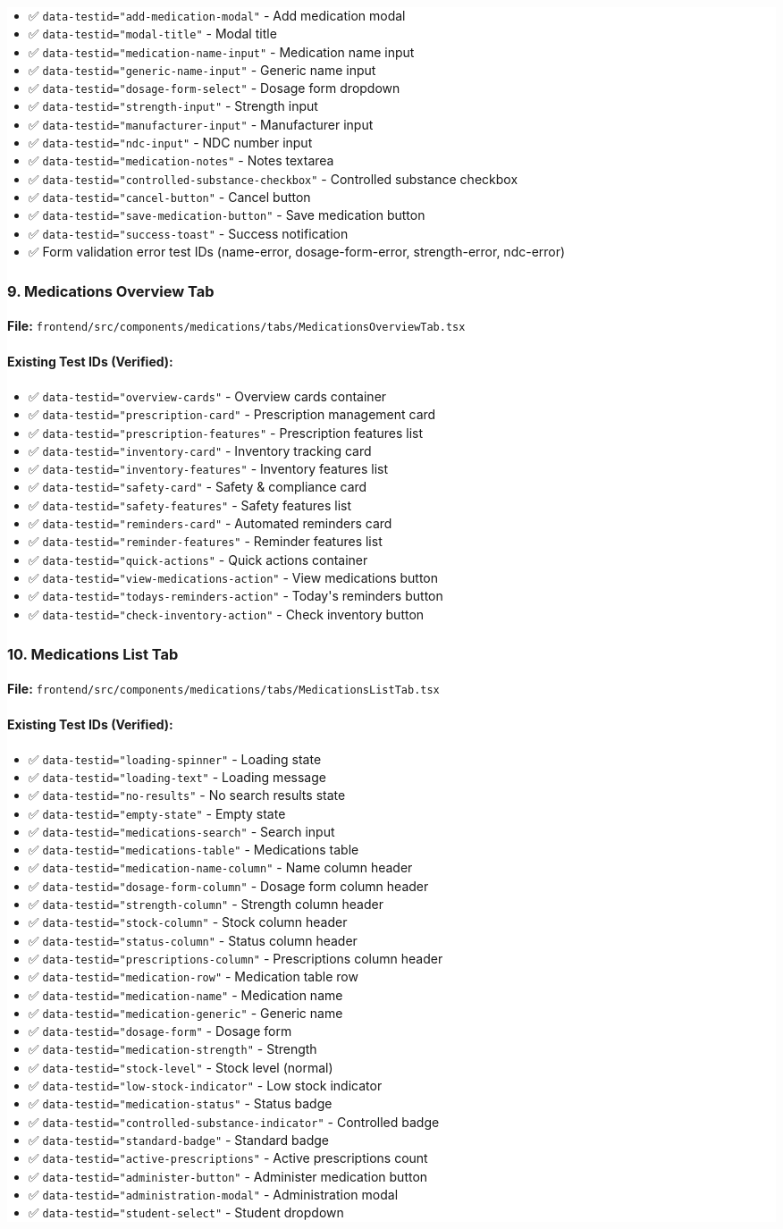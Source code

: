 - ✅ `data-testid="add-medication-modal"` - Add medication modal
- ✅ `data-testid="modal-title"` - Modal title
- ✅ `data-testid="medication-name-input"` - Medication name input
- ✅ `data-testid="generic-name-input"` - Generic name input
- ✅ `data-testid="dosage-form-select"` - Dosage form dropdown
- ✅ `data-testid="strength-input"` - Strength input
- ✅ `data-testid="manufacturer-input"` - Manufacturer input
- ✅ `data-testid="ndc-input"` - NDC number input
- ✅ `data-testid="medication-notes"` - Notes textarea
- ✅ `data-testid="controlled-substance-checkbox"` - Controlled substance checkbox
- ✅ `data-testid="cancel-button"` - Cancel button
- ✅ `data-testid="save-medication-button"` - Save medication button
- ✅ `data-testid="success-toast"` - Success notification
- ✅ Form validation error test IDs (name-error, dosage-form-error, strength-error, ndc-error)

### 9. Medications Overview Tab
**File:** `frontend/src/components/medications/tabs/MedicationsOverviewTab.tsx`

#### Existing Test IDs (Verified):
- ✅ `data-testid="overview-cards"` - Overview cards container
- ✅ `data-testid="prescription-card"` - Prescription management card
- ✅ `data-testid="prescription-features"` - Prescription features list
- ✅ `data-testid="inventory-card"` - Inventory tracking card
- ✅ `data-testid="inventory-features"` - Inventory features list
- ✅ `data-testid="safety-card"` - Safety & compliance card
- ✅ `data-testid="safety-features"` - Safety features list
- ✅ `data-testid="reminders-card"` - Automated reminders card
- ✅ `data-testid="reminder-features"` - Reminder features list
- ✅ `data-testid="quick-actions"` - Quick actions container
- ✅ `data-testid="view-medications-action"` - View medications button
- ✅ `data-testid="todays-reminders-action"` - Today's reminders button
- ✅ `data-testid="check-inventory-action"` - Check inventory button

### 10. Medications List Tab
**File:** `frontend/src/components/medications/tabs/MedicationsListTab.tsx`

#### Existing Test IDs (Verified):
- ✅ `data-testid="loading-spinner"` - Loading state
- ✅ `data-testid="loading-text"` - Loading message
- ✅ `data-testid="no-results"` - No search results state
- ✅ `data-testid="empty-state"` - Empty state
- ✅ `data-testid="medications-search"` - Search input
- ✅ `data-testid="medications-table"` - Medications table
- ✅ `data-testid="medication-name-column"` - Name column header
- ✅ `data-testid="dosage-form-column"` - Dosage form column header
- ✅ `data-testid="strength-column"` - Strength column header
- ✅ `data-testid="stock-column"` - Stock column header
- ✅ `data-testid="status-column"` - Status column header
- ✅ `data-testid="prescriptions-column"` - Prescriptions column header
- ✅ `data-testid="medication-row"` - Medication table row
- ✅ `data-testid="medication-name"` - Medication name
- ✅ `data-testid="medication-generic"` - Generic name
- ✅ `data-testid="dosage-form"` - Dosage form
- ✅ `data-testid="medication-strength"` - Strength
- ✅ `data-testid="stock-level"` - Stock level (normal)
- ✅ `data-testid="low-stock-indicator"` - Low stock indicator
- ✅ `data-testid="medication-status"` - Status badge
- ✅ `data-testid="controlled-substance-indicator"` - Controlled badge
- ✅ `data-testid="standard-badge"` - Standard badge
- ✅ `data-testid="active-prescriptions"` - Active prescriptions count
- ✅ `data-testid="administer-button"` - Administer medication button
- ✅ `data-testid="administration-modal"` - Administration modal
- ✅ `data-testid="student-select"` - Student dropdown